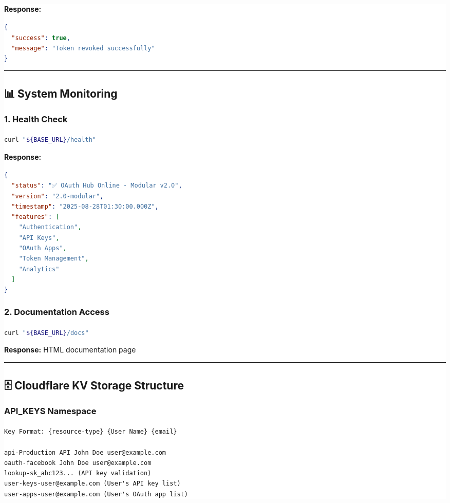 **Response:**
```json
{
  "success": true,
  "message": "Token revoked successfully"
}
```

---

## 📊 System Monitoring

### 1. Health Check
```bash
curl "${BASE_URL}/health"
```

**Response:**
```json
{
  "status": "✅ OAuth Hub Online - Modular v2.0",
  "version": "2.0-modular",
  "timestamp": "2025-08-28T01:30:00.000Z",
  "features": [
    "Authentication",
    "API Keys",
    "OAuth Apps",
    "Token Management",
    "Analytics"
  ]
}
```

### 2. Documentation Access
```bash
curl "${BASE_URL}/docs"
```

**Response:** HTML documentation page

---

## 🗄️ Cloudflare KV Storage Structure

### API_KEYS Namespace
```
Key Format: {resource-type} {User Name} {email}

api-Production API John Doe user@example.com
oauth-facebook John Doe user@example.com
lookup-sk_abc123... (API key validation)
user-keys-user@example.com (User's API key list)
user-apps-user@example.com (User's OAuth app list)
```
